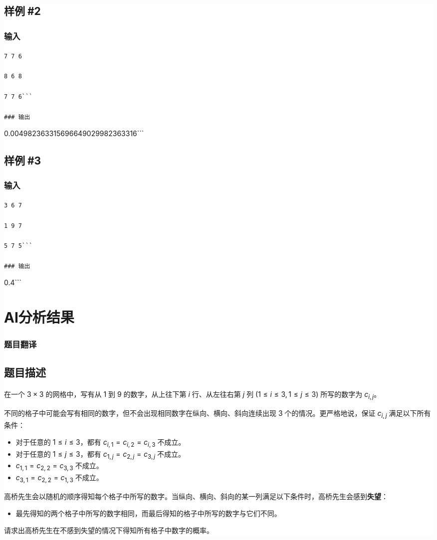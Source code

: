 ## 样例 #2

### 输入

```
7 7 6

8 6 8

7 7 6```

### 输出

```
0.004982363315696649029982363316```

## 样例 #3

### 输入

```
3 6 7

1 9 7

5 7 5```

### 输出

```
0.4```

# AI分析结果

### 题目翻译
## 题目描述
[题目链接]: https://atcoder.jp/contests/abc319/tasks/abc319_c

在一个 $3\times3$ 的网格中，写有从 $1$ 到 $9$ 的数字，从上往下第 $i$ 行、从左往右第 $j$ 列 $(1\leq i\leq3,1\leq j\leq3)$ 所写的数字为 $c_{i,j}$。

不同的格子中可能会写有相同的数字，但不会出现相同数字在纵向、横向、斜向连续出现 $3$ 个的情况。更严格地说，保证 $c_{i,j}$ 满足以下所有条件：
- 对于任意的 $1\leq i\leq3$，都有 $c_{i,1}=c_{i,2}=c_{i,3}$ 不成立。
- 对于任意的 $1\leq j\leq3$，都有 $c_{1,j}=c_{2,j}=c_{3,j}$ 不成立。
- $c_{1,1}=c_{2,2}=c_{3,3}$ 不成立。
- $c_{3,1}=c_{2,2}=c_{1,3}$ 不成立。

高桥先生会以随机的顺序得知每个格子中所写的数字。当纵向、横向、斜向的某一列满足以下条件时，高桥先生会感到**失望**：
- 最先得知的两个格子中所写的数字相同，而最后得知的格子中所写的数字与它们不同。

请求出高桥先生在不感到失望的情况下得知所有格子中数字的概率。


[problemUrl]: https://atcoder.jp/contests/abc319/tasks/abc319_c